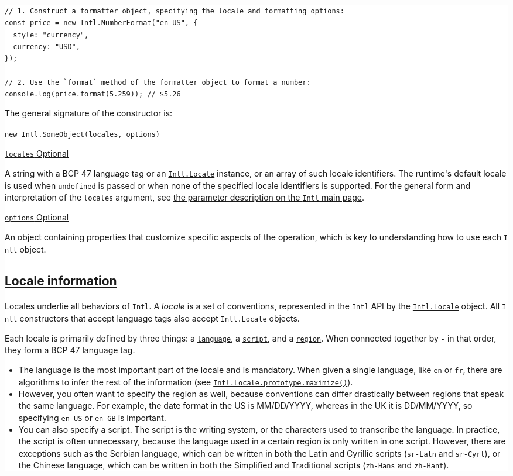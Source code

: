 ```
// 1. Construct a formatter object, specifying the locale and formatting options:
const price = new Intl.NumberFormat("en-US", {
  style: "currency",
  currency: "USD",
});

// 2. Use the `format` method of the formatter object to format a number:
console.log(price.format(5.259)); // $5.26
```

The general signature of the constructor is:

```
new Intl.SomeObject(locales, options)
```

[`locales` Optional](#locales)

A string with a BCP 47 language tag or an [`Intl.Locale`](https://developer.mozilla.org/en-US/docs/Web/JavaScript/Reference/Global_Objects/Intl/Locale) instance, or an array of such locale identifiers. The runtime's default locale is used when `undefined` is passed or when none of the specified locale identifiers is supported. For the general form and interpretation of the `locales` argument, see [the parameter description on the `Intl` main page](https://developer.mozilla.org/en-US/docs/Web/JavaScript/Reference/Global_Objects/Intl#locales_argument).

[`options` Optional](#options)

An object containing properties that customize specific aspects of the operation, which is key to understanding how to use each `Intl` object.

## [Locale information](#locale_information)

Locales underlie all behaviors of `Intl`. A _locale_ is a set of conventions, represented in the `Intl` API by the [`Intl.Locale`](https://developer.mozilla.org/en-US/docs/Web/JavaScript/Reference/Global_Objects/Intl/Locale) object. All `Intl` constructors that accept language tags also accept `Intl.Locale` objects.

Each locale is primarily defined by three things: a [`language`](https://developer.mozilla.org/en-US/docs/Web/JavaScript/Reference/Global_Objects/Intl/Locale/language), a [`script`](https://developer.mozilla.org/en-US/docs/Web/JavaScript/Reference/Global_Objects/Intl/Locale/script), and a [`region`](https://developer.mozilla.org/en-US/docs/Web/JavaScript/Reference/Global_Objects/Intl/Locale/region). When connected together by `-` in that order, they form a [BCP 47 language tag](https://datatracker.ietf.org/doc/html/rfc5646).

*   The language is the most important part of the locale and is mandatory. When given a single language, like `en` or `fr`, there are algorithms to infer the rest of the information (see [`Intl.Locale.prototype.maximize()`](https://developer.mozilla.org/en-US/docs/Web/JavaScript/Reference/Global_Objects/Intl/Locale/maximize)).
*   However, you often want to specify the region as well, because conventions can differ drastically between regions that speak the same language. For example, the date format in the US is MM/DD/YYYY, whereas in the UK it is DD/MM/YYYY, so specifying `en-US` or `en-GB` is important.
*   You can also specify a script. The script is the writing system, or the characters used to transcribe the language. In practice, the script is often unnecessary, because the language used in a certain region is only written in one script. However, there are exceptions such as the Serbian language, which can be written in both the Latin and Cyrillic scripts (`sr-Latn` and `sr-Cyrl`), or the Chinese language, which can be written in both the Simplified and Traditional scripts (`zh-Hans` and `zh-Hant`).
